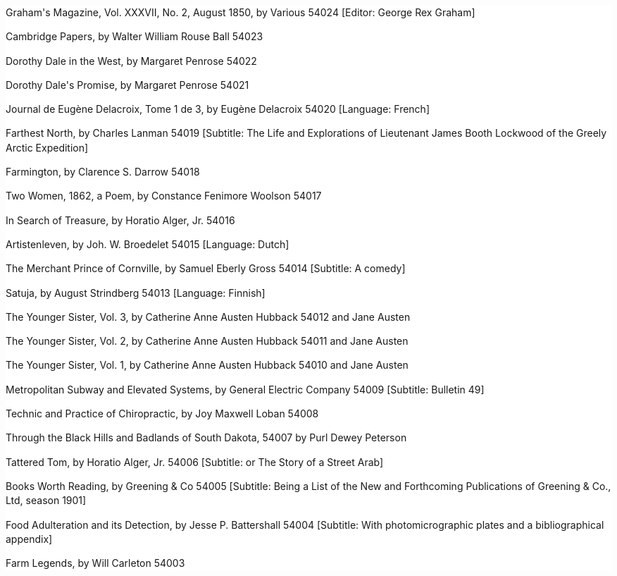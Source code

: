 Graham's Magazine, Vol. XXXVII, No. 2, August 1850, by Various           54024
  [Editor: George Rex Graham]

Cambridge Papers, by Walter William Rouse Ball                           54023

Dorothy Dale in the West, by Margaret Penrose                            54022

Dorothy Dale's Promise, by Margaret Penrose                              54021

Journal de Eugène Delacroix, Tome 1 de 3, by Eugène Delacroix            54020
  [Language: French]

Farthest North, by Charles Lanman                                        54019
  [Subtitle: The Life and Explorations of Lieutenant
   James Booth Lockwood of the Greely Arctic Expedition]

Farmington, by Clarence S. Darrow                                        54018

Two Women, 1862, a Poem, by Constance Fenimore Woolson                   54017

In Search of Treasure, by Horatio Alger, Jr.                             54016

Artistenleven, by Joh. W. Broedelet                                      54015
  [Language: Dutch]

The Merchant Prince of Cornville, by Samuel Eberly Gross                 54014
  [Subtitle: A comedy]

Satuja, by August Strindberg                                             54013
  [Language: Finnish]

The Younger Sister, Vol. 3, by Catherine Anne Austen Hubback             54012
  and Jane Austen

The Younger Sister, Vol. 2, by Catherine Anne Austen Hubback             54011
  and Jane Austen

The Younger Sister, Vol. 1, by Catherine Anne Austen Hubback             54010
  and Jane Austen

Metropolitan Subway and Elevated Systems, by General Electric Company    54009
  [Subtitle: Bulletin 49]

Technic and Practice of Chiropractic, by Joy Maxwell Loban               54008

Through the Black Hills and Badlands of South Dakota,                    54007
  by Purl Dewey Peterson

Tattered Tom, by Horatio Alger, Jr.                                      54006
  [Subtitle: or The Story of a Street Arab]

Books Worth Reading, by Greening & Co                                    54005
  [Subtitle: Being a List of the New and Forthcoming
   Publications of Greening & Co., Ltd, season 1901]

Food Adulteration and its Detection, by Jesse P. Battershall             54004
  [Subtitle: With photomicrographic plates
   and a bibliographical appendix]

Farm Legends, by Will Carleton                                           54003

